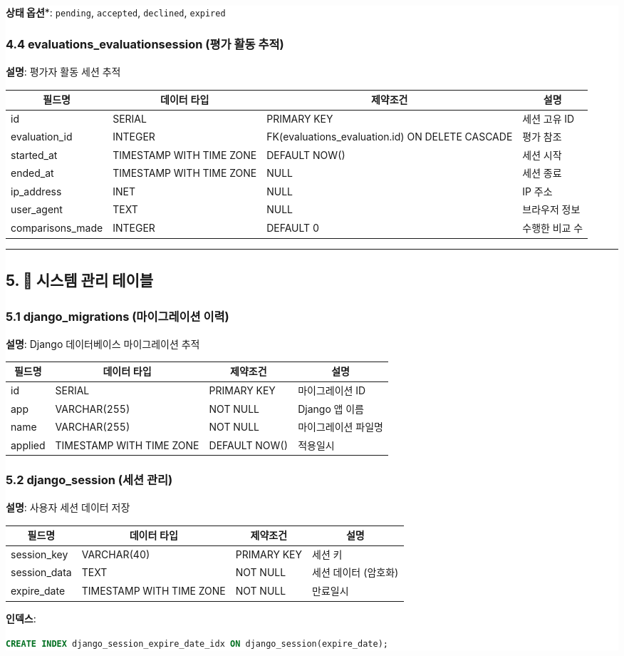**상태 옵션***: `pending`, `accepted`, `declined`, `expired`

### 4.4 evaluations_evaluationsession (평가 활동 추적)
**설명**: 평가자 활동 세션 추적

| 필드명 | 데이터 타입 | 제약조건 | 설명 |
|--------|------------|----------|------|
| id | SERIAL | PRIMARY KEY | 세션 고유 ID |
| evaluation_id | INTEGER | FK(evaluations_evaluation.id) ON DELETE CASCADE | 평가 참조 |
| started_at | TIMESTAMP WITH TIME ZONE | DEFAULT NOW() | 세션 시작 |
| ended_at | TIMESTAMP WITH TIME ZONE | NULL | 세션 종료 |
| ip_address | INET | NULL | IP 주소 |
| user_agent | TEXT | NULL | 브라우저 정보 |
| comparisons_made | INTEGER | DEFAULT 0 | 수행한 비교 수 |

---

## 5. 🔧 시스템 관리 테이블

### 5.1 django_migrations (마이그레이션 이력)
**설명**: Django 데이터베이스 마이그레이션 추적

| 필드명 | 데이터 타입 | 제약조건 | 설명 |
|--------|------------|----------|------|
| id | SERIAL | PRIMARY KEY | 마이그레이션 ID |
| app | VARCHAR(255) | NOT NULL | Django 앱 이름 |
| name | VARCHAR(255) | NOT NULL | 마이그레이션 파일명 |
| applied | TIMESTAMP WITH TIME ZONE | DEFAULT NOW() | 적용일시 |

### 5.2 django_session (세션 관리)
**설명**: 사용자 세션 데이터 저장

| 필드명 | 데이터 타입 | 제약조건 | 설명 |
|--------|------------|----------|------|
| session_key | VARCHAR(40) | PRIMARY KEY | 세션 키 |
| session_data | TEXT | NOT NULL | 세션 데이터 (암호화) |
| expire_date | TIMESTAMP WITH TIME ZONE | NOT NULL | 만료일시 |

**인덱스**:
```sql
CREATE INDEX django_session_expire_date_idx ON django_session(expire_date);
```
